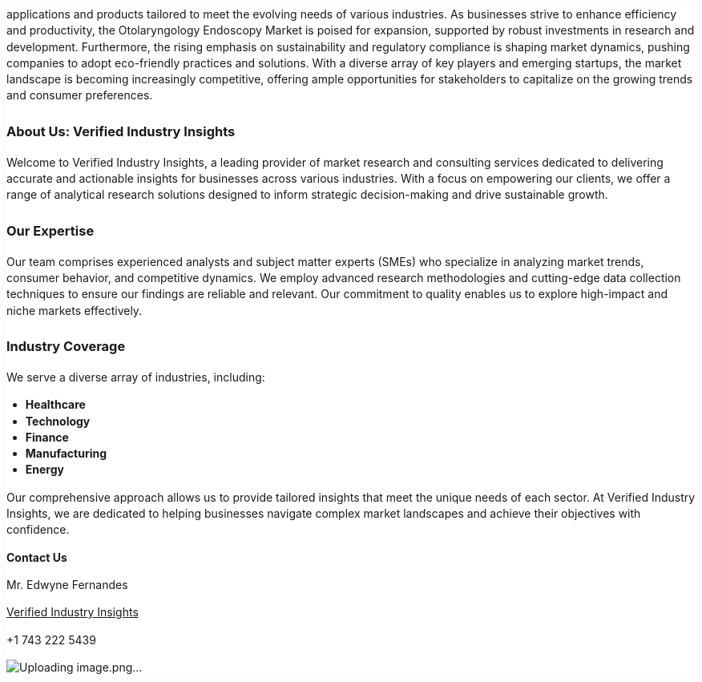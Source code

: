 applications and products tailored to meet the evolving needs of various industries. As businesses strive to enhance efficiency and productivity, the Otolaryngology Endoscopy Market is poised for expansion, supported by robust investments in research and development. Furthermore, the rising emphasis on sustainability and regulatory compliance is shaping market dynamics, pushing companies to adopt eco-friendly practices and solutions. With a diverse array of key players and emerging startups, the market landscape is becoming increasingly competitive, offering ample opportunities for stakeholders to capitalize on the growing trends and consumer preferences.</p><h3>About Us: Verified Industry Insights</h3><p>Welcome to Verified Industry Insights, a leading provider of market research and consulting services dedicated to delivering accurate and actionable insights for businesses across various industries. With a focus on empowering our clients, we offer a range of analytical research solutions designed to inform strategic decision-making and drive sustainable growth.</p><h3>Our Expertise</h3><p>Our team comprises experienced analysts and subject matter experts (SMEs) who specialize in analyzing market trends, consumer behavior, and competitive dynamics. We employ advanced research methodologies and cutting-edge data collection techniques to ensure our findings are reliable and relevant. Our commitment to quality enables us to explore high-impact and niche markets effectively.</p><h3>Industry Coverage</h3><p>We serve a diverse array of industries, including:</p><ul><li><strong>Healthcare</strong></li><li><strong>Technology</strong></li><li><strong>Finance</strong></li><li><strong>Manufacturing</strong></li><li><strong>Energy</strong></li></ul><p>Our comprehensive approach allows us to provide tailored insights that meet the unique needs of each sector. At Verified Industry Insights, we are dedicated to helping businesses navigate complex market landscapes and achieve their objectives with confidence.</p><p><strong>Contact Us</strong></p><p>Mr. Edwyne Fernandes</p><p><a href="https://www.verifiedindustryinsights.com/">Verified Industry Insights</a></p><p>+1 743 222 5439</p>
![Uploading image.png…]()
